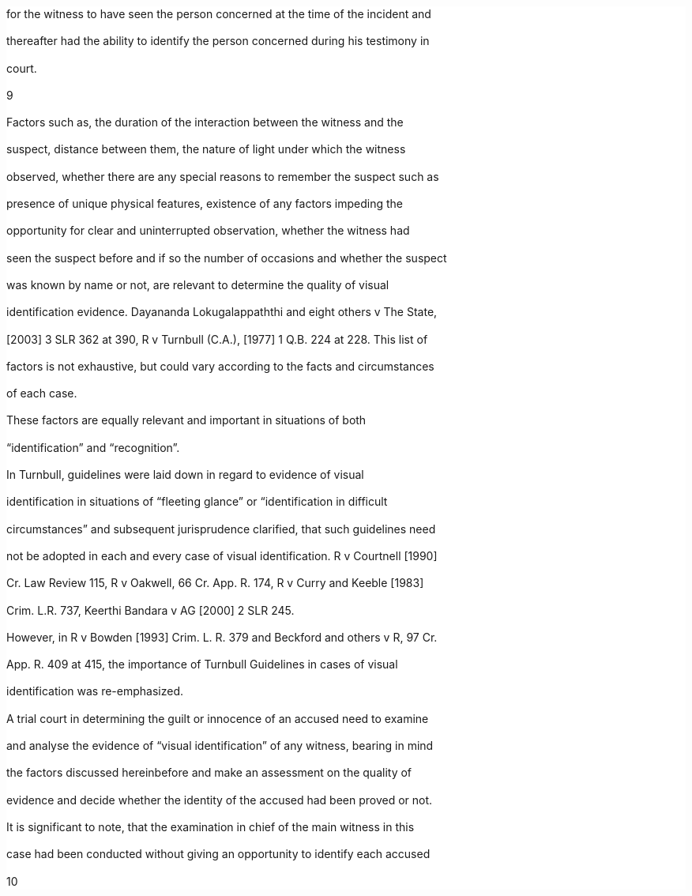 for the witness to have seen the person concerned at the time of the incident and

thereafter had the ability to identify the person concerned during his testimony in

court.

9

Factors such as, the duration of the interaction between the witness and the

suspect, distance between them, the nature of light under which the witness

observed, whether there are any special reasons to remember the suspect such as

presence of unique physical features, existence of any factors impeding the

opportunity for clear and uninterrupted observation, whether the witness had

seen the suspect before and if so the number of occasions and whether the suspect

was known by name or not, are relevant to determine the quality of visual

identification evidence. Dayananda Lokugalappaththi and eight others v The State,

[2003] 3 SLR 362 at 390, R v Turnbull (C.A.), [1977] 1 Q.B. 224 at 228. This list of

factors is not exhaustive, but could vary according to the facts and circumstances

of each case.

These factors are equally relevant and important in situations of both

“identification” and “recognition”.

In Turnbull, guidelines were laid down in regard to evidence of visual

identification in situations of “fleeting glance” or “identification in difficult

circumstances” and subsequent jurisprudence clarified, that such guidelines need

not be adopted in each and every case of visual identification. R v Courtnell [1990]

Cr. Law Review 115, R v Oakwell, 66 Cr. App. R. 174, R v Curry and Keeble [1983]

Crim. L.R. 737, Keerthi Bandara v AG [2000] 2 SLR 245.

However, in R v Bowden [1993] Crim. L. R. 379 and Beckford and others v R, 97 Cr.

App. R. 409 at 415, the importance of Turnbull Guidelines in cases of visual

identification was re-emphasized.

A trial court in determining the guilt or innocence of an accused need to examine

and analyse the evidence of “visual identification” of any witness, bearing in mind

the factors discussed hereinbefore and make an assessment on the quality of

evidence and decide whether the identity of the accused had been proved or not.

It is significant to note, that the examination in chief of the main witness in this

case had been conducted without giving an opportunity to identify each accused

10
